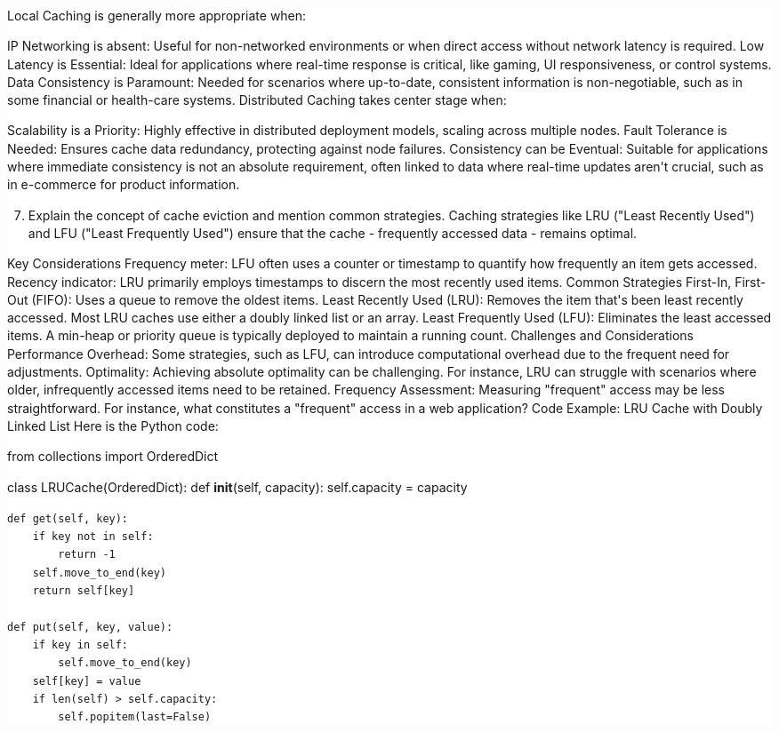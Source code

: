 Local Caching is generally more appropriate when:

IP Networking is absent: Useful for non-networked environments or when direct access without network latency is required.
Low Latency is Essential: Ideal for applications where real-time response is critical, like gaming, UI responsiveness, or control systems.
Data Consistency is Paramount: Needed for scenarios where up-to-date, consistent information is non-negotiable, such as in some financial or health-care systems.
Distributed Caching takes center stage when:

Scalability is a Priority: Highly effective in distributed deployment models, scaling across multiple nodes.
Fault Tolerance is Needed: Ensures cache data redundancy, protecting against node failures.
Consistency can be Eventual: Suitable for applications where immediate consistency is not an absolute requirement, often linked to data where real-time updates aren't crucial, such as in e-commerce for product information.

7. Explain the concept of cache eviction and mention common strategies.
Caching strategies like LRU ("Least Recently Used") and LFU ("Least Frequently Used") ensure that the cache - frequently accessed data - remains optimal.

Key Considerations
Frequency meter: LFU often uses a counter or timestamp to quantify how frequently an item gets accessed.
Recency indicator: LRU primarily employs timestamps to discern the most recently used items.
Common Strategies
First-In, First-Out (FIFO): Uses a queue to remove the oldest items.
Least Recently Used (LRU): Removes the item that's been least recently accessed. Most LRU caches use either a doubly linked list or an array.
Least Frequently Used (LFU): Eliminates the least accessed items. A min-heap or priority queue is typically deployed to maintain a running count.
Challenges and Considerations
Performance Overhead: Some strategies, such as LFU, can introduce computational overhead due to the frequent need for adjustments.
Optimality: Achieving absolute optimality can be challenging. For instance, LRU can struggle with scenarios where older, infrequently accessed items need to be retained.
Frequency Assessment: Measuring "frequent" access may be less straightforward. For instance, what constitutes a "frequent" access in a web application?
Code Example: LRU Cache with Doubly Linked List
Here is the Python code:

from collections import OrderedDict

class LRUCache(OrderedDict):
    def __init__(self, capacity):
        self.capacity = capacity

    def get(self, key):
        if key not in self:
            return -1
        self.move_to_end(key)
        return self[key]

    def put(self, key, value):
        if key in self:
            self.move_to_end(key)
        self[key] = value
        if len(self) > self.capacity:
            self.popitem(last=False)
